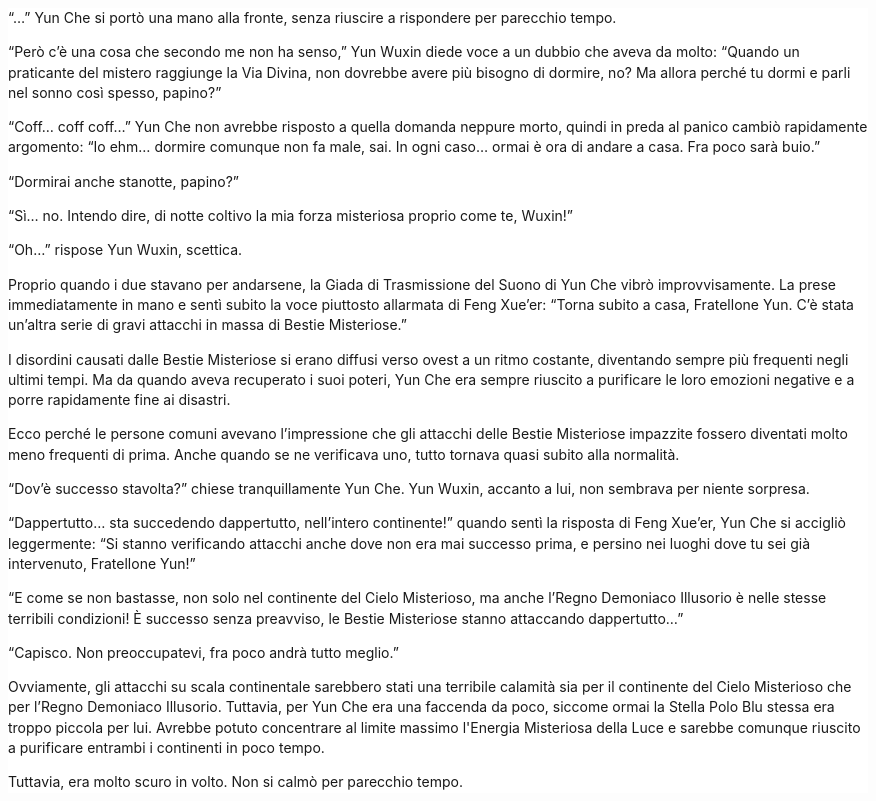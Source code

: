 
“…” Yun Che si portò una mano alla fronte, senza riuscire a rispondere per parecchio tempo.


“Però c’è una cosa che secondo me non ha senso,” Yun Wuxin diede voce a un dubbio che aveva da molto: “Quando un praticante del mistero raggiunge la Via Divina, non dovrebbe avere più bisogno di dormire, no? Ma allora perché tu dormi e parli nel sonno così spesso, papino?”


“Coff… coff coff…” Yun Che non avrebbe risposto a quella domanda neppure morto, quindi in preda al panico cambiò rapidamente argomento: “Io ehm… dormire comunque non fa male, sai. In ogni caso… ormai è ora di andare a casa. Fra poco sarà buio.”


“Dormirai anche stanotte, papino?”


“Sì… no. Intendo dire, di notte coltivo la mia forza misteriosa proprio come te, Wuxin!”


“Oh…” rispose Yun Wuxin, scettica.


Proprio quando i due stavano per andarsene, la Giada di Trasmissione del Suono di Yun Che vibrò improvvisamente. La prese immediatamente in mano e sentì subito la voce piuttosto allarmata di Feng Xue’er: “Torna subito a casa, Fratellone Yun. C’è stata un’altra serie di gravi attacchi in massa di Bestie Misteriose.”


I disordini causati dalle Bestie Misteriose si erano diffusi verso ovest a un ritmo costante, diventando sempre più frequenti negli ultimi tempi. Ma da quando aveva recuperato i suoi poteri, Yun Che era sempre riuscito a purificare le loro emozioni negative e a porre rapidamente fine ai disastri.


Ecco perché le persone comuni avevano l’impressione che gli attacchi delle Bestie Misteriose impazzite fossero diventati molto meno frequenti di prima. Anche quando se ne verificava uno, tutto tornava quasi subito alla normalità.


“Dov’è successo stavolta?” chiese tranquillamente Yun Che. Yun Wuxin, accanto a lui, non sembrava per niente sorpresa.


“Dappertutto… sta succedendo dappertutto, nell’intero continente!” quando sentì la risposta di Feng Xue’er, Yun Che si accigliò leggermente: “Si stanno verificando attacchi anche dove non era mai successo prima, e persino nei luoghi dove tu sei già intervenuto, Fratellone Yun!”


“E come se non bastasse, non solo nel continente del Cielo Misterioso, ma anche l’Regno Demoniaco Illusorio è nelle stesse terribili condizioni! È successo senza preavviso, le Bestie Misteriose stanno attaccando dappertutto…”


“Capisco. Non preoccupatevi, fra poco andrà tutto meglio.”


Ovviamente, gli attacchi su scala continentale sarebbero stati una terribile calamità sia per il continente del Cielo Misterioso che per l’Regno Demoniaco Illusorio. Tuttavia, per Yun Che era una faccenda da poco, siccome ormai la Stella Polo Blu stessa era troppo piccola per lui. Avrebbe potuto concentrare al limite massimo l'Energia Misteriosa della Luce e sarebbe comunque riuscito a purificare entrambi i continenti in poco tempo.


Tuttavia, era molto scuro in volto. Non si calmò per parecchio tempo.
